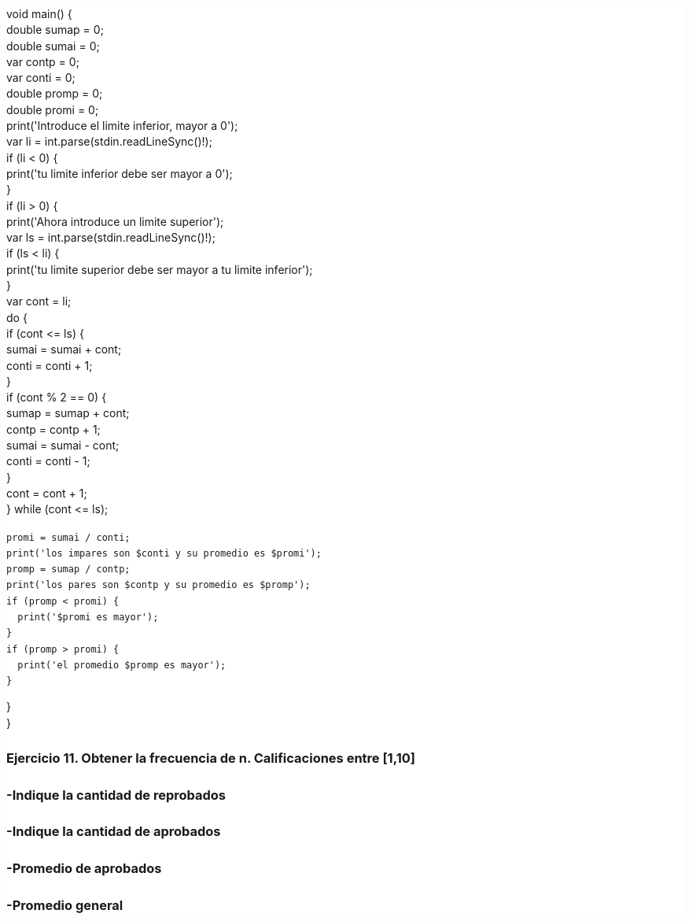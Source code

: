 void main() {  
  double sumap = 0;  
  double sumai = 0;  
  var contp = 0;  
  var conti = 0;  
  double promp = 0;  
  double promi = 0;  
  print('Introduce el limite inferior, mayor a 0');  
  var li = int.parse(stdin.readLineSync()!);  
  if (li < 0) {  
    print('tu limite inferior debe ser mayor a 0');  
  }  
  if (li > 0) {  
    print('Ahora introduce un limite superior');  
    var ls = int.parse(stdin.readLineSync()!);  
    if (ls < li) {  
      print('tu limite superior debe ser mayor a tu limite inferior');  
    }  
    var cont = li;  
    do {  
      if (cont <= ls) {  
        sumai = sumai + cont;  
        conti = conti + 1;  
      }  
      if (cont % 2 == 0) {  
        sumap = sumap + cont;  
        contp = contp + 1;  
        sumai = sumai - cont;  
        conti = conti - 1;  
      }  
      cont = cont + 1;  
    } while (cont <= ls);  

    promi = sumai / conti;  
    print('los impares son $conti y su promedio es $promi');  
    promp = sumap / contp;  
    print('los pares son $contp y su promedio es $promp');  
    if (promp < promi) {  
      print('$promi es mayor');  
    }  
    if (promp > promi) {  
      print('el promedio $promp es mayor');  
    }  
  }  
}  

### Ejercicio 11. Obtener la frecuencia de n. Calificaciones entre [1,10]
### -Indique la cantidad de reprobados
### -Indique la cantidad de aprobados
### -Promedio de aprobados
### -Promedio general
